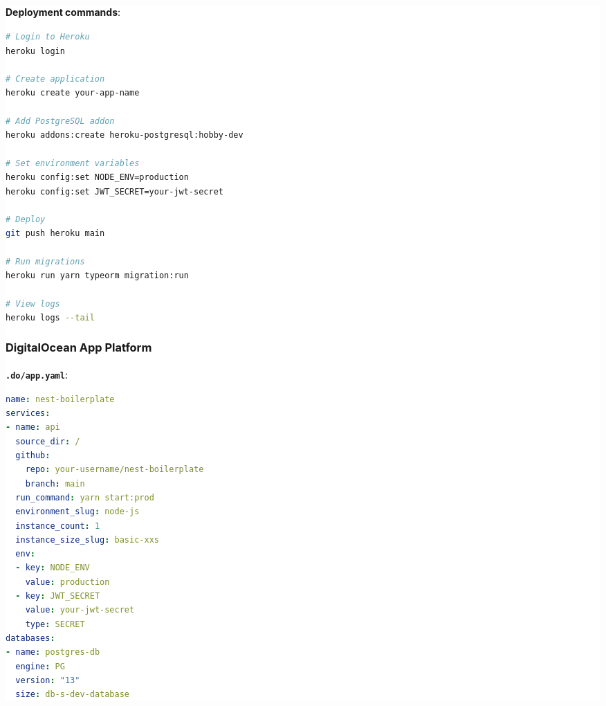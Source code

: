 **Deployment commands**:

```bash
# Login to Heroku
heroku login

# Create application
heroku create your-app-name

# Add PostgreSQL addon
heroku addons:create heroku-postgresql:hobby-dev

# Set environment variables
heroku config:set NODE_ENV=production
heroku config:set JWT_SECRET=your-jwt-secret

# Deploy
git push heroku main

# Run migrations
heroku run yarn typeorm migration:run

# View logs
heroku logs --tail
```

### DigitalOcean App Platform

**`.do/app.yaml`**:

```yaml
name: nest-boilerplate
services:
- name: api
  source_dir: /
  github:
    repo: your-username/nest-boilerplate
    branch: main
  run_command: yarn start:prod
  environment_slug: node-js
  instance_count: 1
  instance_size_slug: basic-xxs
  env:
  - key: NODE_ENV
    value: production
  - key: JWT_SECRET
    value: your-jwt-secret
    type: SECRET
databases:
- name: postgres-db
  engine: PG
  version: "13"
  size: db-s-dev-database
```
